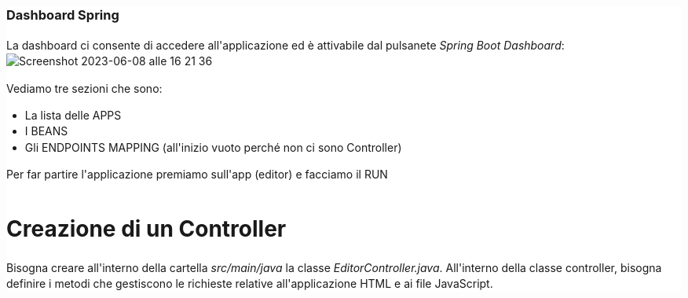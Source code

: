### Dashboard Spring
La dashboard ci consente di accedere all'applicazione ed è attivabile dal pulsanete _Spring Boot Dashboard_:
<img width="1374" alt="Screenshot 2023-06-08 alle 16 21 36" src="https://github.com/martasichinolfi/spring/assets/101711376/eb99a37d-c520-45b4-8980-f701947157e4">
  
Vediamo tre sezioni che sono:
  - La lista delle APPS
  - I BEANS
  - Gli ENDPOINTS MAPPING (all'inizio vuoto perché non ci sono Controller)
  
 Per far partire l'applicazione premiamo sull'app (editor) e facciamo il RUN

# Creazione di un Controller 
Bisogna creare all'interno della cartella _src/main/java_ la classe _EditorController.java_. All'interno della classe controller, bisogna definire i metodi che gestiscono le richieste relative all'applicazione HTML e ai file JavaScript. 

